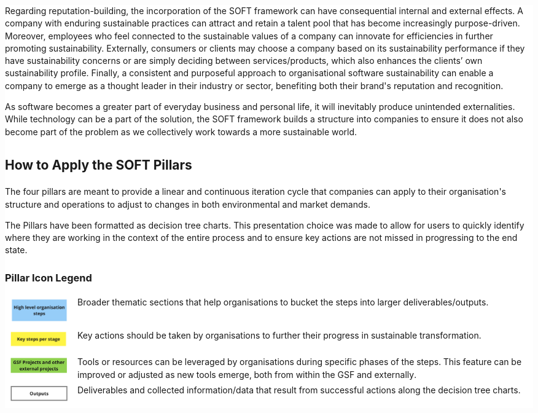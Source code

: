 Regarding reputation-building, the incorporation of the SOFT framework can have consequential internal and external effects. A company with enduring sustainable practices can attract and retain a talent pool that has become increasingly purpose-driven. Moreover, employees who feel connected to the sustainable values of a company can innovate for efficiencies in further promoting sustainability. Externally, consumers or clients may choose a company based on its sustainability performance if they have sustainability concerns or are simply deciding between services/products, which also enhances the clients’ own sustainability profile. Finally, a consistent and purposeful approach to organisational software sustainability can enable a company to emerge as a thought leader in their industry or sector, benefiting both their brand's reputation and recognition.  

As software becomes a greater part of everyday business and personal life, it will inevitably produce unintended externalities. While technology can be a part of the solution, the SOFT framework builds a structure into companies to ensure it does not also become part of the problem as we collectively work towards a more sustainable world.  

## How to Apply the SOFT Pillars

The four pillars are meant to provide a linear and continuous iteration cycle that companies can apply to their organisation's structure and operations to adjust to changes in both environmental and market demands.

The Pillars have been formatted as decision tree charts. This presentation choice was made to allow for users to quickly identify where they are working in the context of the entire process and to ensure key actions are not missed in progressing to the end state. 

### Pillar Icon Legend

<table>
  <thead>
    <tr>
      <td><img src="/images/High.png" alt="high"></td>
      <td>Broader thematic sections that help organisations to bucket the steps into larger deliverables/outputs.</td>
    </tr>
    <tr>
      <td><img src="/images/key steps.png" alt="key"></td>
      <td>Key actions should be taken by organisations to further their progress in sustainable transformation.</td>
    </tr>
    <tr>
      <td><img src="/images/external.png" alt="external"></td>
      <td>Tools or resources can be leveraged by organisations during specific phases of the steps. This feature can be improved or adjusted as new tools emerge, both from within the GSF and externally.</td>
    </tr>
    <tr>
      <td><img src="/images/outputs.png" alt="outputs"></td>
      <td>Deliverables and collected information/data that result from successful actions along the decision tree charts.</td>
    </tr>